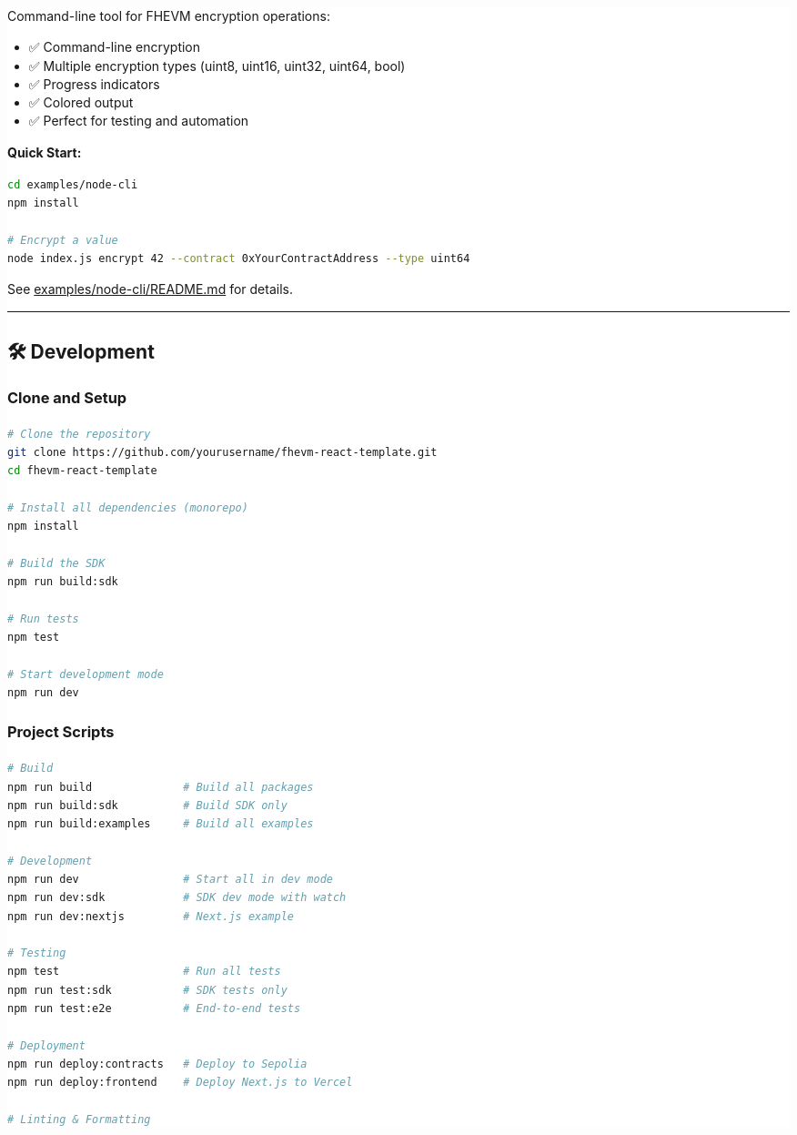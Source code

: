 Command-line tool for FHEVM encryption operations:
- ✅ Command-line encryption
- ✅ Multiple encryption types (uint8, uint16, uint32, uint64, bool)
- ✅ Progress indicators
- ✅ Colored output
- ✅ Perfect for testing and automation

**Quick Start:**
```bash
cd examples/node-cli
npm install

# Encrypt a value
node index.js encrypt 42 --contract 0xYourContractAddress --type uint64
```

See [examples/node-cli/README.md](./examples/node-cli/README.md) for details.

---

## 🛠️ Development

### Clone and Setup

```bash
# Clone the repository
git clone https://github.com/yourusername/fhevm-react-template.git
cd fhevm-react-template

# Install all dependencies (monorepo)
npm install

# Build the SDK
npm run build:sdk

# Run tests
npm test

# Start development mode
npm run dev
```

### Project Scripts

```bash
# Build
npm run build              # Build all packages
npm run build:sdk          # Build SDK only
npm run build:examples     # Build all examples

# Development
npm run dev                # Start all in dev mode
npm run dev:sdk            # SDK dev mode with watch
npm run dev:nextjs         # Next.js example

# Testing
npm test                   # Run all tests
npm run test:sdk           # SDK tests only
npm run test:e2e           # End-to-end tests

# Deployment
npm run deploy:contracts   # Deploy to Sepolia
npm run deploy:frontend    # Deploy Next.js to Vercel

# Linting & Formatting
```